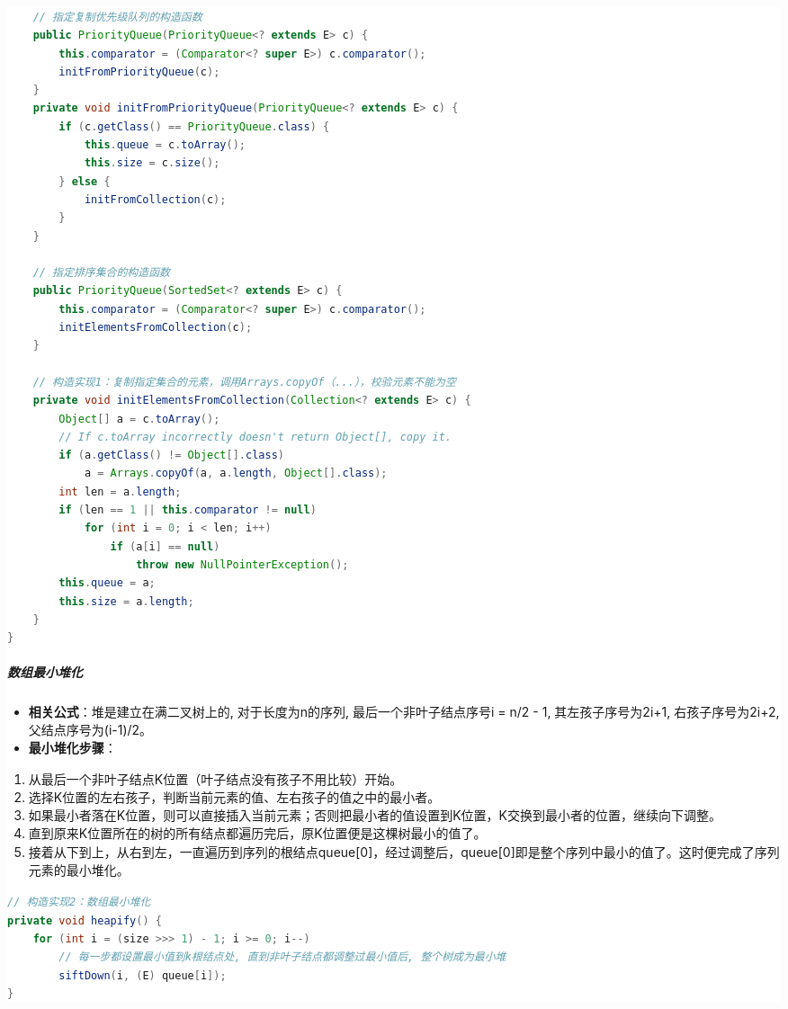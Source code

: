 ```java
    // 指定复制优先级队列的构造函数
    public PriorityQueue(PriorityQueue<? extends E> c) {
        this.comparator = (Comparator<? super E>) c.comparator();
        initFromPriorityQueue(c);
    }
    private void initFromPriorityQueue(PriorityQueue<? extends E> c) {
        if (c.getClass() == PriorityQueue.class) {
            this.queue = c.toArray();
            this.size = c.size();
        } else {
            initFromCollection(c);
        }
    }
    
    // 指定排序集合的构造函数
    public PriorityQueue(SortedSet<? extends E> c) {
        this.comparator = (Comparator<? super E>) c.comparator();
        initElementsFromCollection(c);
    }
    
    // 构造实现1：复制指定集合的元素，调用Arrays.copyOf（...），校验元素不能为空
    private void initElementsFromCollection(Collection<? extends E> c) {
        Object[] a = c.toArray();
        // If c.toArray incorrectly doesn't return Object[], copy it.
        if (a.getClass() != Object[].class)
            a = Arrays.copyOf(a, a.length, Object[].class);
        int len = a.length;
        if (len == 1 || this.comparator != null)
            for (int i = 0; i < len; i++)
                if (a[i] == null)
                    throw new NullPointerException();
        this.queue = a;
        this.size = a.length;
    }
}
```

##### 数组最小堆化

- **相关公式**：堆是建立在满二叉树上的, 对于长度为n的序列, 最后一个非叶子结点序号i = n/2 - 1, 其左孩子序号为2i+1, 右孩子序号为2i+2, 父结点序号为(i-1)/2。
- **最小堆化步骤**：

1. 从最后一个非叶子结点K位置（叶子结点没有孩子不用比较）开始。
2. 选择K位置的左右孩子，判断当前元素的值、左右孩子的值之中的最小者。
3. 如果最小者落在K位置，则可以直接插入当前元素；否则把最小者的值设置到K位置，K交换到最小者的位置，继续向下调整。
4. 直到原来K位置所在的树的所有结点都遍历完后，原K位置便是这棵树最小的值了。
5. 接着从下到上，从右到左，一直遍历到序列的根结点queue[0]，经过调整后，queue[0]即是整个序列中最小的值了。这时便完成了序列元素的最小堆化。

```java
// 构造实现2：数组最小堆化
private void heapify() {
    for (int i = (size >>> 1) - 1; i >= 0; i--)
        // 每一步都设置最小值到k根结点处, 直到非叶子结点都调整过最小值后, 整个树成为最小堆
        siftDown(i, (E) queue[i]);
}
```
